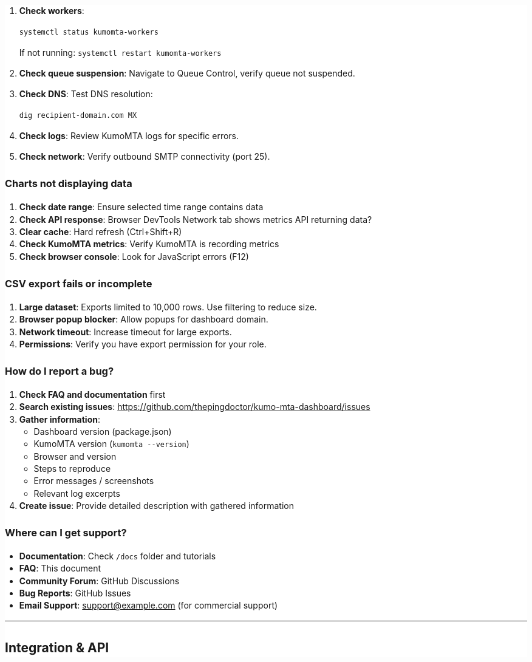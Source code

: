 1. **Check workers**:
   ```bash
   systemctl status kumomta-workers
   ```
   If not running: `systemctl restart kumomta-workers`

2. **Check queue suspension**: Navigate to Queue Control, verify queue not suspended.

3. **Check DNS**: Test DNS resolution:
   ```bash
   dig recipient-domain.com MX
   ```

4. **Check logs**: Review KumoMTA logs for specific errors.

5. **Check network**: Verify outbound SMTP connectivity (port 25).

### Charts not displaying data
1. **Check date range**: Ensure selected time range contains data
2. **Check API response**: Browser DevTools Network tab shows metrics API returning data?
3. **Clear cache**: Hard refresh (Ctrl+Shift+R)
4. **Check KumoMTA metrics**: Verify KumoMTA is recording metrics
5. **Check browser console**: Look for JavaScript errors (F12)

### CSV export fails or incomplete
1. **Large dataset**: Exports limited to 10,000 rows. Use filtering to reduce size.
2. **Browser popup blocker**: Allow popups for dashboard domain.
3. **Network timeout**: Increase timeout for large exports.
4. **Permissions**: Verify you have export permission for your role.

### How do I report a bug?
1. **Check FAQ and documentation** first
2. **Search existing issues**: https://github.com/thepingdoctor/kumo-mta-dashboard/issues
3. **Gather information**:
   - Dashboard version (package.json)
   - KumoMTA version (`kumomta --version`)
   - Browser and version
   - Steps to reproduce
   - Error messages / screenshots
   - Relevant log excerpts
4. **Create issue**: Provide detailed description with gathered information

### Where can I get support?
- **Documentation**: Check `/docs` folder and tutorials
- **FAQ**: This document
- **Community Forum**: GitHub Discussions
- **Bug Reports**: GitHub Issues
- **Email Support**: support@example.com (for commercial support)

---

## Integration & API
